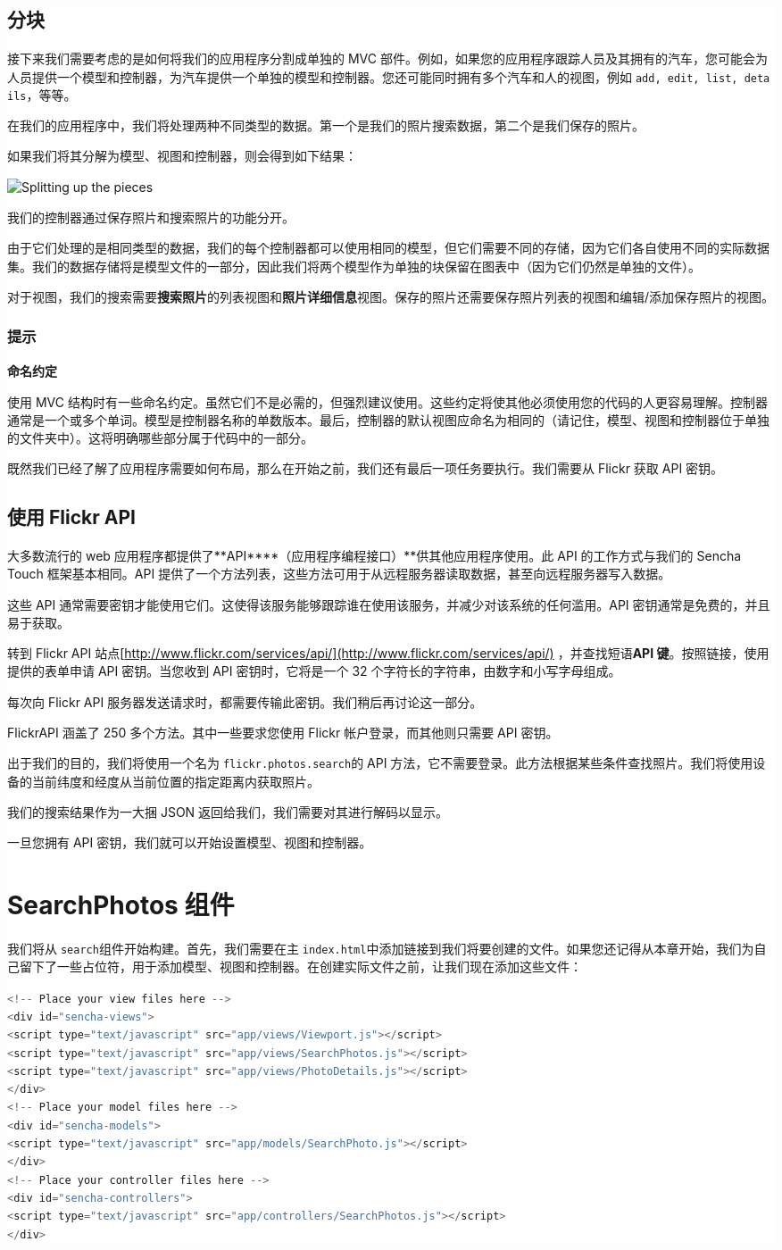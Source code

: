 ## 分块

接下来我们需要考虑的是如何将我们的应用程序分割成单独的 MVC 部件。例如，如果您的应用程序跟踪人员及其拥有的汽车，您可能会为人员提供一个模型和控制器，为汽车提供一个单独的模型和控制器。您还可能同时拥有多个汽车和人的视图，例如 `add, edit, list, details`，等等。

在我们的应用程序中，我们将处理两种不同类型的数据。第一个是我们的照片搜索数据，第二个是我们保存的照片。

如果我们将其分解为模型、视图和控制器，则会得到如下结果：

![Splitting up the pieces](graphics/5108OS_08_04.jpg)

我们的控制器通过保存照片和搜索照片的功能分开。

由于它们处理的是相同类型的数据，我们的每个控制器都可以使用相同的模型，但它们需要不同的存储，因为它们各自使用不同的实际数据集。我们的数据存储将是模型文件的一部分，因此我们将两个模型作为单独的块保留在图表中（因为它们仍然是单独的文件）。

对于视图，我们的搜索需要**搜索照片**的列表视图和**照片详细信息**视图。保存的照片还需要保存照片列表的视图和编辑/添加保存照片的视图。

### 提示

**命名约定**

使用 MVC 结构时有一些命名约定。虽然它们不是必需的，但强烈建议使用。这些约定将使其他必须使用您的代码的人更容易理解。控制器通常是一个或多个单词。模型是控制器名称的单数版本。最后，控制器的默认视图应命名为相同的（请记住，模型、视图和控制器位于单独的文件夹中）。这将明确哪些部分属于代码中的一部分。

既然我们已经了解了应用程序需要如何布局，那么在开始之前，我们还有最后一项任务要执行。我们需要从 Flickr 获取 API 密钥。

## 使用 Flickr API

大多数流行的 web 应用程序都提供了**API****（应用程序编程接口）**供其他应用程序使用。此 API 的工作方式与我们的 Sencha Touch 框架基本相同。API 提供了一个方法列表，这些方法可用于从远程服务器读取数据，甚至向远程服务器写入数据。

这些 API 通常需要密钥才能使用它们。这使得该服务能够跟踪谁在使用该服务，并减少对该系统的任何滥用。API 密钥通常是免费的，并且易于获取。

转到 Flickr API 站点[http://www.flickr.com/services/api/](http://www.flickr.com/services/api/) ，并查找短语**API 键**。按照链接，使用提供的表单申请 API 密钥。当您收到 API 密钥时，它将是一个 32 个字符长的字符串，由数字和小写字母组成。

每次向 Flickr API 服务器发送请求时，都需要传输此密钥。我们稍后再讨论这一部分。

FlickrAPI 涵盖了 250 多个方法。其中一些要求您使用 Flickr 帐户登录，而其他则只需要 API 密钥。

出于我们的目的，我们将使用一个名为 `flickr.photos.search`的 API 方法，它不需要登录。此方法根据某些条件查找照片。我们将使用设备的当前纬度和经度从当前位置的指定距离内获取照片。

我们的搜索结果作为一大捆 JSON 返回给我们，我们需要对其进行解码以显示。

一旦您拥有 API 密钥，我们就可以开始设置模型、视图和控制器。

# SearchPhotos 组件

我们将从 `search`组件开始构建。首先，我们需要在主 `index.html`中添加链接到我们将要创建的文件。如果您还记得从本章开始，我们为自己留下了一些占位符，用于添加模型、视图和控制器。在创建实际文件之前，让我们现在添加这些文件：

```js
<!-- Place your view files here -->
<div id="sencha-views">
<script type="text/javascript" src="app/views/Viewport.js"></script>
<script type="text/javascript" src="app/views/SearchPhotos.js"></script>
<script type="text/javascript" src="app/views/PhotoDetails.js"></script>
</div>
<!-- Place your model files here -->
<div id="sencha-models">
<script type="text/javascript" src="app/models/SearchPhoto.js"></script>
</div>
<!-- Place your controller files here -->
<div id="sencha-controllers">
<script type="text/javascript" src="app/controllers/SearchPhotos.js"></script>
</div>

```